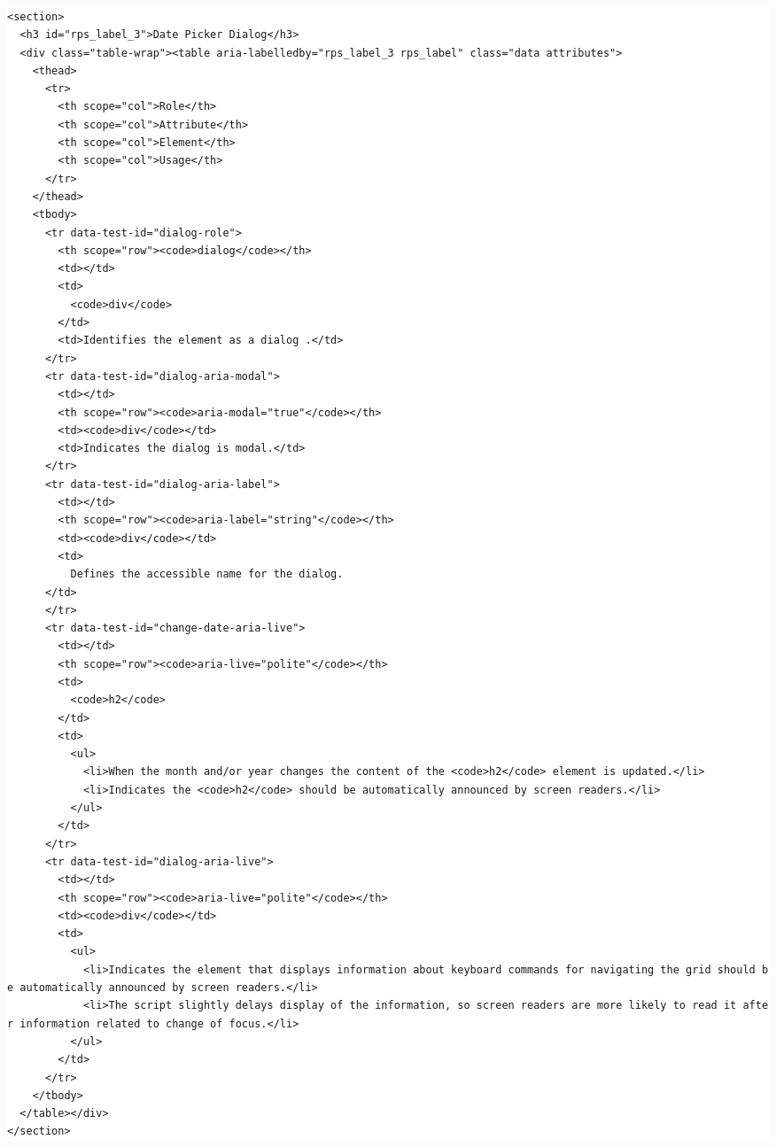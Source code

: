     <section>
      <h3 id="rps_label_3">Date Picker Dialog</h3>
      <div class="table-wrap"><table aria-labelledby="rps_label_3 rps_label" class="data attributes">
        <thead>
          <tr>
            <th scope="col">Role</th>
            <th scope="col">Attribute</th>
            <th scope="col">Element</th>
            <th scope="col">Usage</th>
          </tr>
        </thead>
        <tbody>
          <tr data-test-id="dialog-role">
            <th scope="row"><code>dialog</code></th>
            <td></td>
            <td>
              <code>div</code>
            </td>
            <td>Identifies the element as a dialog .</td>
          </tr>
          <tr data-test-id="dialog-aria-modal">
            <td></td>
            <th scope="row"><code>aria-modal="true"</code></th>
            <td><code>div</code></td>
            <td>Indicates the dialog is modal.</td>
          </tr>
          <tr data-test-id="dialog-aria-label">
            <td></td>
            <th scope="row"><code>aria-label="string"</code></th>
            <td><code>div</code></td>
            <td>
              Defines the accessible name for the dialog.
          </td>
          </tr>
          <tr data-test-id="change-date-aria-live">
            <td></td>
            <th scope="row"><code>aria-live="polite"</code></th>
            <td>
              <code>h2</code>
            </td>
            <td>
              <ul>
                <li>When the month and/or year changes the content of the <code>h2</code> element is updated.</li>
                <li>Indicates the <code>h2</code> should be automatically announced by screen readers.</li>
              </ul>
            </td>
          </tr>
          <tr data-test-id="dialog-aria-live">
            <td></td>
            <th scope="row"><code>aria-live="polite"</code></th>
            <td><code>div</code></td>
            <td>
              <ul>
                <li>Indicates the element that displays information about keyboard commands for navigating the grid should be automatically announced by screen readers.</li>
                <li>The script slightly delays display of the information, so screen readers are more likely to read it after information related to change of focus.</li>
              </ul>
            </td>
          </tr>
        </tbody>
      </table></div>
    </section>
